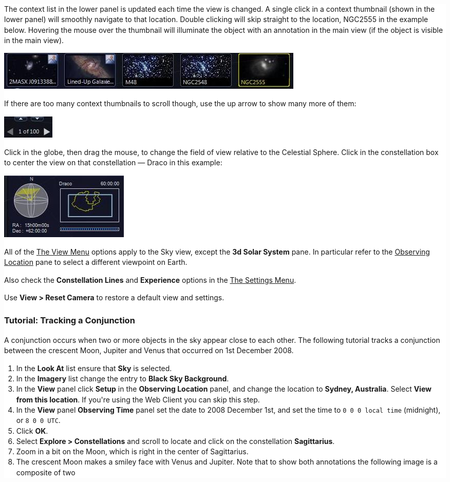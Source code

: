 The context list in the lower panel is updated each time the view is changed.
A single click in a context thumbnail (shown in the lower panel) will smoothly
navigate to that location. Double clicking will skip straight to the location,
NGC2555 in the example below. Hovering the mouse over the thumbnail will
illuminate the object with an annotation in the main view (if the object is
visible in the main view).

![](uiimages/SkyContext.jpg)

If there are too many context thumbnails to scroll though, use the up arrow to
show many more of them:

![](uiimages/MaxContext.jpg)

Click in the globe, then drag the mouse, to change the field of view relative
to the Celestial Sphere. Click in the constellation box to center the view on
that constellation — Draco in this example:

![](uiimages/CelestialSphere.jpg)

All of the [The View Menu](viewmenu.md) options apply to the Sky view, except
the **3d Solar System** pane. In particular refer to the
[Observing Location](viewmenu.md#observing-location) pane to select a
different viewpoint on Earth.

Also check the **Constellation Lines** and **Experience** options in the
[The Settings Menu](settingsmenu.md).

Use **View > Reset Camera** to restore a default view and settings.

### Tutorial: Tracking a Conjunction

A conjunction occurs when two or more objects in the sky appear close to each
other. The following tutorial tracks a conjunction between the crescent Moon,
Jupiter and Venus that occurred on 1st December 2008.

1. In the **Look At** list ensure that **Sky** is selected.
2. In the **Imagery** list change the entry to **Black Sky Background**.
3. In the **View** panel click **Setup** in the **Observing Location** panel,
   and change the location to **Sydney, Australia**. Select **View from this
   location**. If you're using the Web Client you can skip this step.
4. In the **View** panel **Observing Time** panel set the date to 2008
   December 1st, and set the time to `0 0 0 local time` (midnight), or `8 0 0
   UTC`.
5. Click **OK**.
6. Select **Explore > Constellations** and scroll to locate and click on the
   constellation **Sagittarius**.
7. Zoom in a bit on the Moon, which is right in the center of Sagittarius.
8. The crescent Moon makes a smiley face with Venus and Jupiter. Note that to
   show both annotations the following image is a composite of two